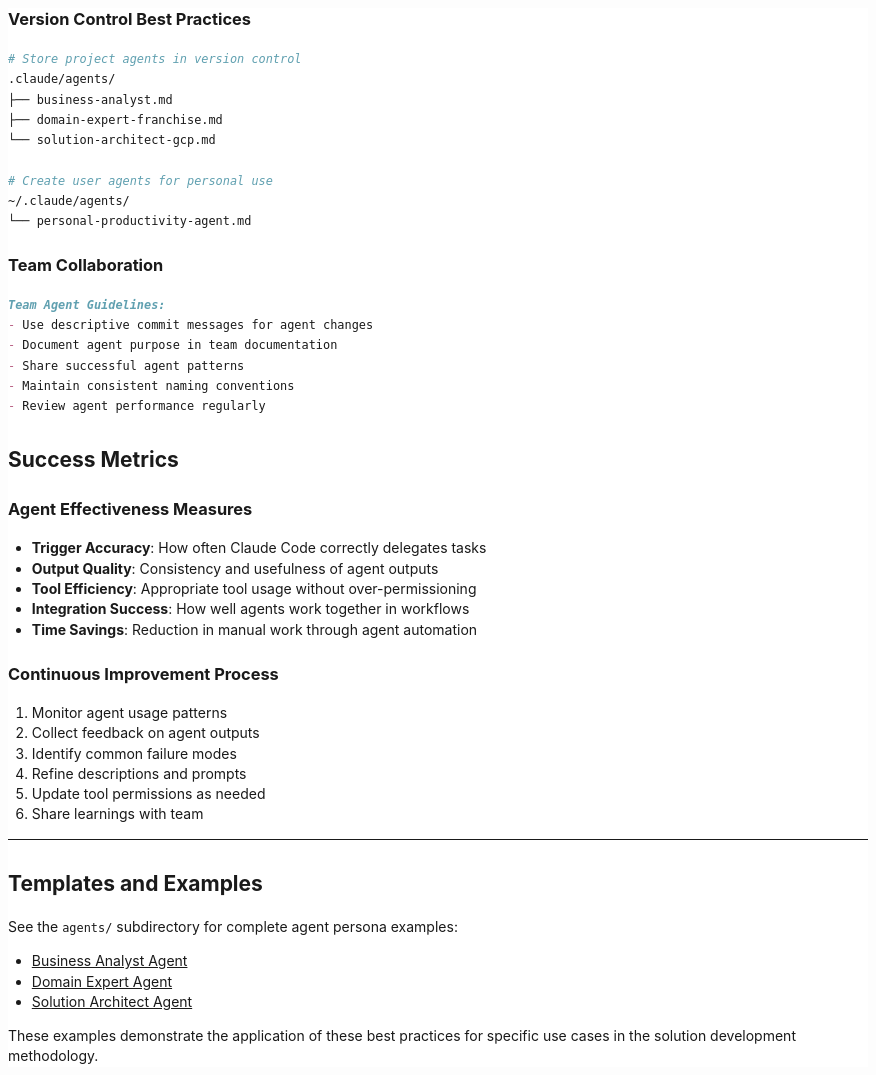 ### Version Control Best Practices
```bash
# Store project agents in version control
.claude/agents/
├── business-analyst.md
├── domain-expert-franchise.md
└── solution-architect-gcp.md

# Create user agents for personal use
~/.claude/agents/
└── personal-productivity-agent.md
```

### Team Collaboration
```markdown
Team Agent Guidelines:
- Use descriptive commit messages for agent changes
- Document agent purpose in team documentation
- Share successful agent patterns
- Maintain consistent naming conventions
- Review agent performance regularly
```

## Success Metrics

### Agent Effectiveness Measures
- **Trigger Accuracy**: How often Claude Code correctly delegates tasks
- **Output Quality**: Consistency and usefulness of agent outputs
- **Tool Efficiency**: Appropriate tool usage without over-permissioning
- **Integration Success**: How well agents work together in workflows
- **Time Savings**: Reduction in manual work through agent automation

### Continuous Improvement Process
1. Monitor agent usage patterns
2. Collect feedback on agent outputs
3. Identify common failure modes
4. Refine descriptions and prompts
5. Update tool permissions as needed
6. Share learnings with team

---

## Templates and Examples

See the `agents/` subdirectory for complete agent persona examples:
- [Business Analyst Agent](agents/business-analyst-agent.md)
- [Domain Expert Agent](agents/domain-expert-agent.md)
- [Solution Architect Agent](agents/solution-architect-agent.md)

These examples demonstrate the application of these best practices for specific use cases in the solution development methodology.

